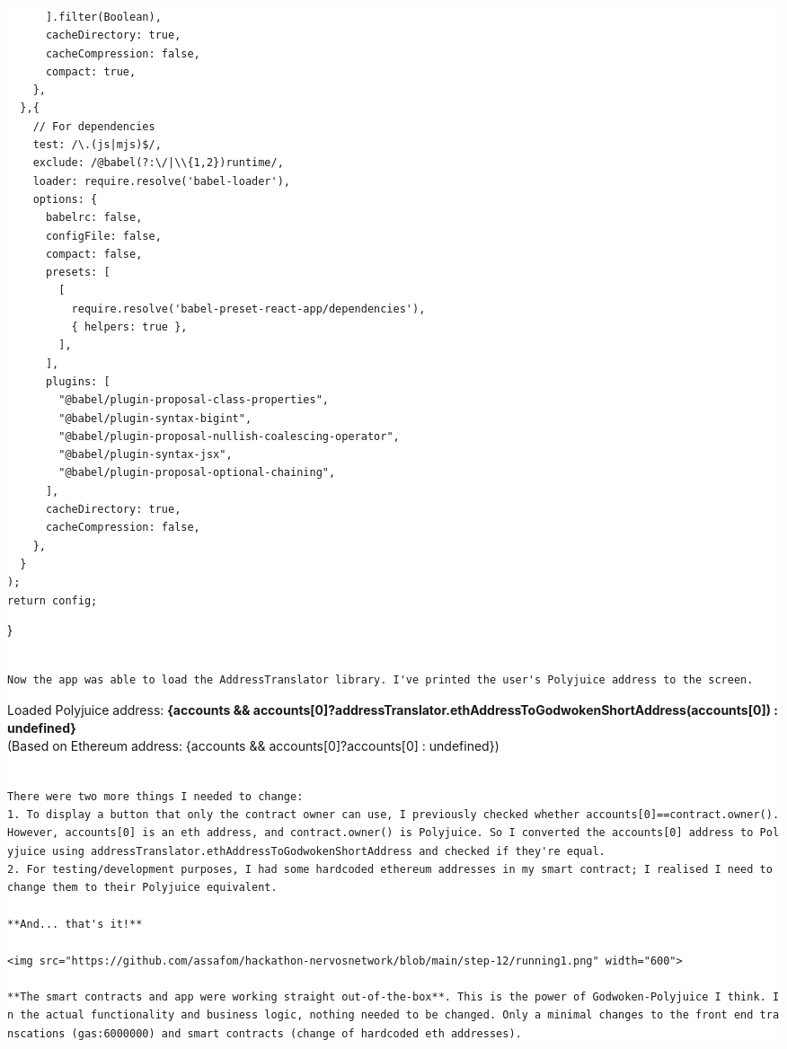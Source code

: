           ].filter(Boolean),
          cacheDirectory: true,
          cacheCompression: false,
          compact: true,
        },
      },{
        // For dependencies
        test: /\.(js|mjs)$/,
        exclude: /@babel(?:\/|\\{1,2})runtime/,
        loader: require.resolve('babel-loader'),
        options: {
          babelrc: false,
          configFile: false,
          compact: false,
          presets: [
            [
              require.resolve('babel-preset-react-app/dependencies'),
              { helpers: true },
            ],
          ],
          plugins: [
            "@babel/plugin-proposal-class-properties",
            "@babel/plugin-syntax-bigint",
            "@babel/plugin-proposal-nullish-coalescing-operator",
            "@babel/plugin-syntax-jsx",
            "@babel/plugin-proposal-optional-chaining",
          ],
          cacheDirectory: true,
          cacheCompression: false,
        },
      }
    );
    return config;
  }
```

Now the app was able to load the AddressTranslator library. I've printed the user's Polyjuice address to the screen.
```
Loaded Polyjuice address: <b>{accounts && accounts[0]?addressTranslator.ethAddressToGodwokenShortAddress(accounts[0]) : undefined}</b><br/>
(Based on Ethereum address: {accounts && accounts[0]?accounts[0] : undefined})<br/>
```

There were two more things I needed to change:
1. To display a button that only the contract owner can use, I previously checked whether accounts[0]==contract.owner(). However, accounts[0] is an eth address, and contract.owner() is Polyjuice. So I converted the accounts[0] address to Polyjuice using addressTranslator.ethAddressToGodwokenShortAddress and checked if they're equal.
2. For testing/development purposes, I had some hardcoded ethereum addresses in my smart contract; I realised I need to change them to their Polyjuice equivalent.

**And... that's it!**

<img src="https://github.com/assafom/hackathon-nervosnetwork/blob/main/step-12/running1.png" width="600">

**The smart contracts and app were working straight out-of-the-box**. This is the power of Godwoken-Polyjuice I think. In the actual functionality and business logic, nothing needed to be changed. Only a minimal changes to the front end transcations (gas:6000000) and smart contracts (change of hardcoded eth addresses).

```